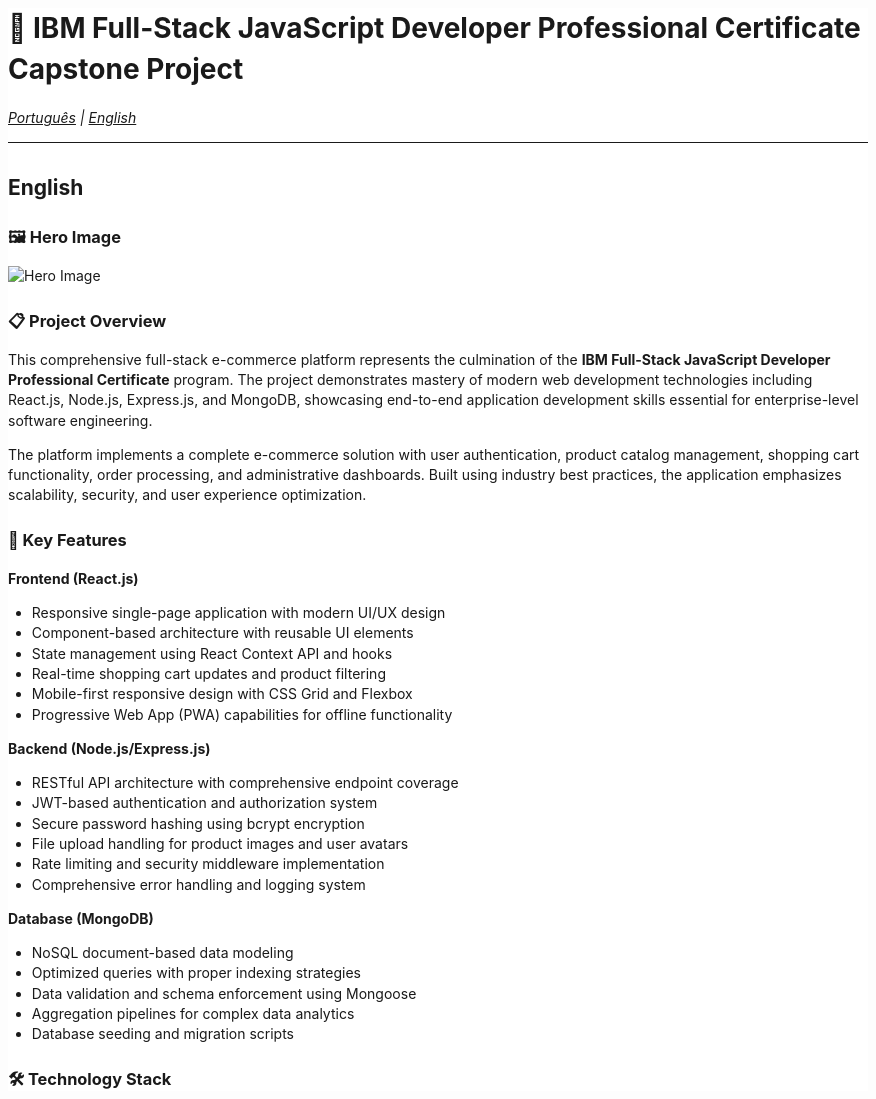 # 🚀 IBM Full-Stack JavaScript Developer Professional Certificate Capstone Project

*[Português](#português) | [English](#english)*

---

## English

### 🖼️ Hero Image

![Hero Image](hero_image.png)

### 📋 Project Overview

This comprehensive full-stack e-commerce platform represents the culmination of the **IBM Full-Stack JavaScript Developer Professional Certificate** program. The project demonstrates mastery of modern web development technologies including React.js, Node.js, Express.js, and MongoDB, showcasing end-to-end application development skills essential for enterprise-level software engineering.

The platform implements a complete e-commerce solution with user authentication, product catalog management, shopping cart functionality, order processing, and administrative dashboards. Built using industry best practices, the application emphasizes scalability, security, and user experience optimization.

### 🎯 Key Features

**Frontend (React.js)**
- Responsive single-page application with modern UI/UX design
- Component-based architecture with reusable UI elements
- State management using React Context API and hooks
- Real-time shopping cart updates and product filtering
- Mobile-first responsive design with CSS Grid and Flexbox
- Progressive Web App (PWA) capabilities for offline functionality

**Backend (Node.js/Express.js)**
- RESTful API architecture with comprehensive endpoint coverage
- JWT-based authentication and authorization system
- Secure password hashing using bcrypt encryption
- File upload handling for product images and user avatars
- Rate limiting and security middleware implementation
- Comprehensive error handling and logging system

**Database (MongoDB)**
- NoSQL document-based data modeling
- Optimized queries with proper indexing strategies
- Data validation and schema enforcement using Mongoose
- Aggregation pipelines for complex data analytics
- Database seeding and migration scripts

### 🛠️ Technology Stack

